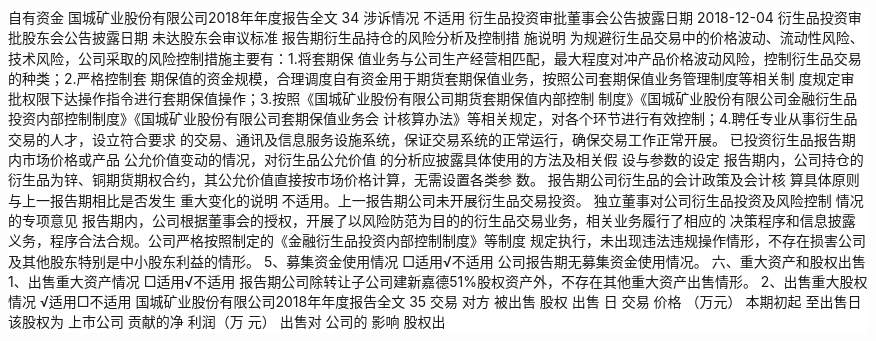 自有资金
国城矿业股份有限公司2018年年度报告全文
34
涉诉情况
不适用
衍生品投资审批董事会公告披露日期
2018-12-04
衍生品投资审批股东会公告披露日期
未达股东会审议标准
报告期衍生品持仓的风险分析及控制措
施说明
为规避衍生品交易中的价格波动、流动性风险、技术风险，公司采取的风险控制措施主要有：1.将套期保
值业务与公司生产经营相匹配，最大程度对冲产品价格波动风险，控制衍生品交易的种类；2.严格控制套
期保值的资金规模，合理调度自有资金用于期货套期保值业务，按照公司套期保值业务管理制度等相关制
度规定审批权限下达操作指令进行套期保值操作；3.按照《国城矿业股份有限公司期货套期保值内部控制
制度》《国城矿业股份有限公司金融衍生品投资内部控制制度》《国城矿业股份有限公司套期保值业务会
计核算办法》等相关规定，对各个环节进行有效控制；4.聘任专业从事衍生品交易的人才，设立符合要求
的交易、通讯及信息服务设施系统，保证交易系统的正常运行，确保交易工作正常开展。
已投资衍生品报告期内市场价格或产品
公允价值变动的情况，对衍生品公允价值
的分析应披露具体使用的方法及相关假
设与参数的设定
报告期内，公司持仓的衍生品为锌、铜期货期权合约，其公允价值直接按市场价格计算，无需设置各类参
数。
报告期公司衍生品的会计政策及会计核
算具体原则与上一报告期相比是否发生
重大变化的说明
不适用。上一报告期公司未开展衍生品交易投资。
独立董事对公司衍生品投资及风险控制
情况的专项意见
报告期内，公司根据董事会的授权，开展了以风险防范为目的的衍生品交易业务，相关业务履行了相应的
决策程序和信息披露义务，程序合法合规。公司严格按照制定的《金融衍生品投资内部控制制度》等制度
规定执行，未出现违法违规操作情形，不存在损害公司及其他股东特别是中小股东利益的情形。
5、募集资金使用情况
□适用√不适用
公司报告期无募集资金使用情况。
六、重大资产和股权出售
1、出售重大资产情况
□适用√不适用
报告期公司除转让子公司建新嘉德51%股权资产外，不存在其他重大资产出售情形。
2、出售重大股权情况
√适用□不适用
国城矿业股份有限公司2018年年度报告全文
35
交易
对方
被出售
股权
出售
日
交易
价格
（万元）
本期初起
至出售日
该股权为
上市公司
贡献的净
利润（万
元）
出售对
公司的
影响
股权出